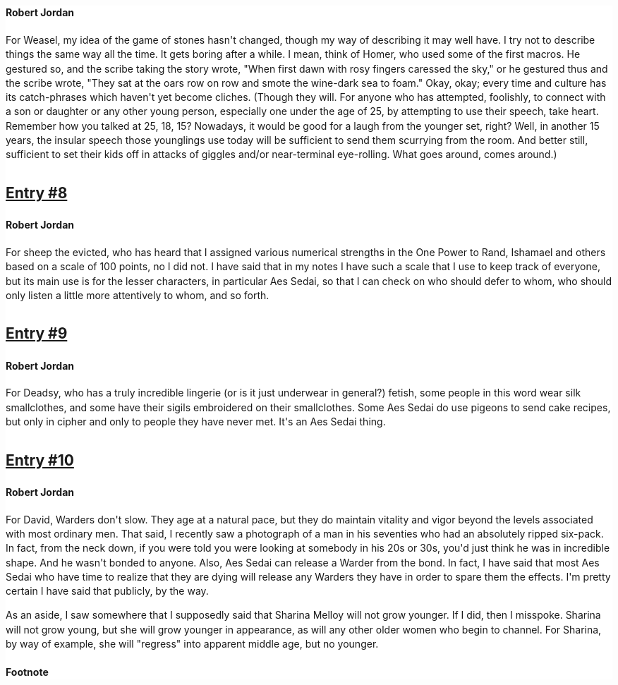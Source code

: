 #### Robert Jordan

For Weasel, my idea of the game of stones hasn't changed, though my way of describing it may well have. I try not to describe things the same way all the time. It gets boring after a while. I mean, think of Homer, who used some of the first macros. He gestured so, and the scribe taking the story wrote, "When first dawn with rosy fingers caressed the sky," or he gestured thus and the scribe wrote, "They sat at the oars row on row and smote the wine-dark sea to foam." Okay, okay; every time and culture has its catch-phrases which haven't yet become cliches. (Though they will. For anyone who has attempted, foolishly, to connect with a son or daughter or any other young person, especially one under the age of 25, by attempting to use their speech, take heart. Remember how you talked at 25, 18, 15? Nowadays, it would be good for a laugh from the younger set, right? Well, in another 15 years, the insular speech those younglings use today will be sufficient to send them scurrying from the room. And better still, sufficient to set their kids off in attacks of giggles and/or near-terminal eye-rolling. What goes around, comes around.)

## [Entry #8](./t-254/8)

#### Robert Jordan

For sheep the evicted, who has heard that I assigned various numerical strengths in the One Power to Rand, Ishamael and others based on a scale of 100 points, no I did not. I have said that in my notes I have such a scale that I use to keep track of everyone, but its main use is for the lesser characters, in particular Aes Sedai, so that I can check on who should defer to whom, who should only listen a little more attentively to whom, and so forth.

## [Entry #9](./t-254/9)

#### Robert Jordan

For Deadsy, who has a truly incredible lingerie (or is it just underwear in general?) fetish, some people in this word wear silk smallclothes, and some have their sigils embroidered on their smallclothes. Some Aes Sedai do use pigeons to send cake recipes, but only in cipher and only to people they have never met. It's an Aes Sedai thing.

## [Entry #10](./t-254/10)

#### Robert Jordan

For David, Warders don't slow. They age at a natural pace, but they do maintain vitality and vigor beyond the levels associated with most ordinary men. That said, I recently saw a photograph of a man in his seventies who had an absolutely ripped six-pack. In fact, from the neck down, if you were told you were looking at somebody in his 20s or 30s, you'd just think he was in incredible shape. And he wasn't bonded to anyone. Also, Aes Sedai can release a Warder from the bond. In fact, I have said that most Aes Sedai who have time to realize that they are dying will release any Warders they have in order to spare them the effects. I'm pretty certain I have said that publicly, by the way.

As an aside, I saw somewhere that I supposedly said that Sharina Melloy will not grow younger. If I did, then I misspoke. Sharina will not grow young, but she will grow younger in appearance, as will any other older women who begin to channel. For Sharina, by way of example, she will "regress" into apparent middle age, but no younger.

#### Footnote
